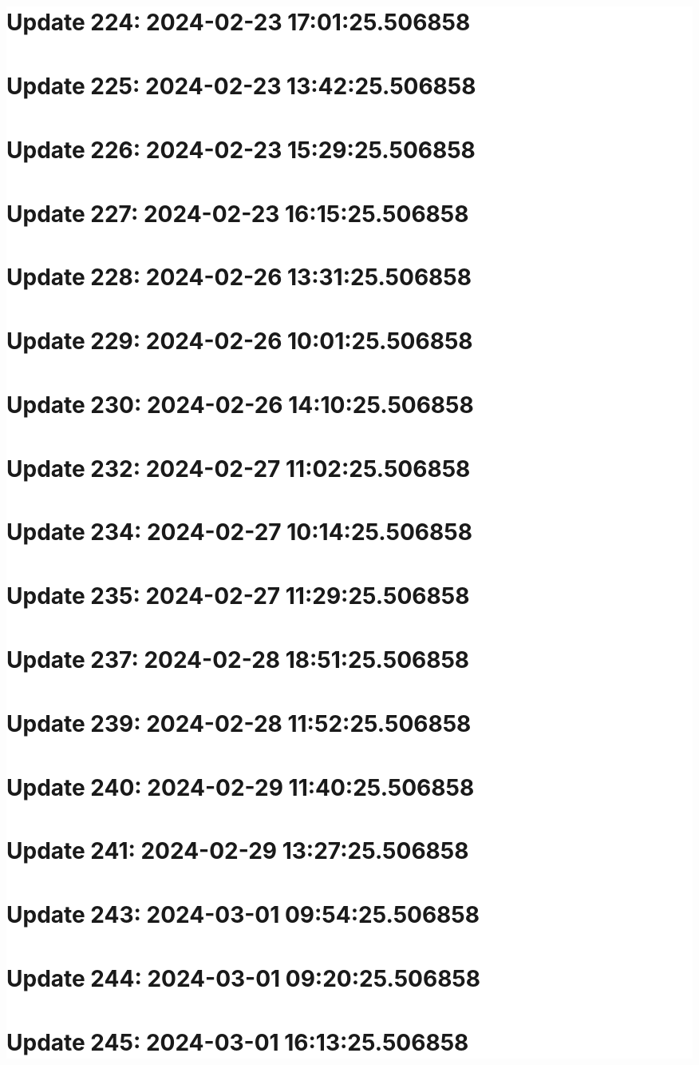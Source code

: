 # Update 224: 2024-02-23 17:01:25.506858

# Update 225: 2024-02-23 13:42:25.506858

# Update 226: 2024-02-23 15:29:25.506858

# Update 227: 2024-02-23 16:15:25.506858

# Update 228: 2024-02-26 13:31:25.506858

# Update 229: 2024-02-26 10:01:25.506858

# Update 230: 2024-02-26 14:10:25.506858

# Update 232: 2024-02-27 11:02:25.506858

# Update 234: 2024-02-27 10:14:25.506858

# Update 235: 2024-02-27 11:29:25.506858

# Update 237: 2024-02-28 18:51:25.506858

# Update 239: 2024-02-28 11:52:25.506858

# Update 240: 2024-02-29 11:40:25.506858

# Update 241: 2024-02-29 13:27:25.506858

# Update 243: 2024-03-01 09:54:25.506858

# Update 244: 2024-03-01 09:20:25.506858

# Update 245: 2024-03-01 16:13:25.506858
